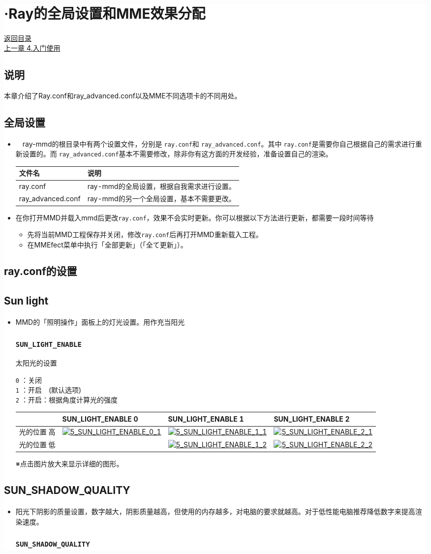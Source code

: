 # ·Ray的全局设置和MME效果分配
[返回目录](../ReadMe.md) 
</br>
[上一章 4.入门使用](started.md)
## 说明
本章介绍了Ray.conf和ray_advanced.conf以及MME不同选项卡的不同用处。
## 全局设置

* 　ray-mmd的根目录中有两个设置文件，分别是 `ray.conf`和 `ray_advanced.conf`。其中 `ray.conf`是需要你自己根据自己的需求进行重新设置的。而 `ray_advanced.conf`基本不需要修改，除非你有这方面的开发经验，准备设置自己的渲染。  

    | 文件名         | 说明 |
    | :----------------- | :--- |
    | ray.conf           | ray-mmd的全局设置，根据自我需求进行设置。 |
    | ray_advanced.conf  | ray-mmd的另一个全局设置，基本不需要更改。 |

* 在你打开MMD并载入mmd后更改`ray.conf`，效果不会实时更新。你可以根据以下方法进行更新，都需要一段时间等待  
    * 先将当前MMD工程保存并关闭，修改`ray.conf`后再打开MMD重新载入工程。
    * 在MMEfect菜单中执行「全部更新」（「全て更新」）。

## ray.conf的设置

Sun light
-----
* MMD的「照明操作」面板上的灯光设置。用作充当阳光  

    ### `SUN_LIGHT_ENABLE`
    太阳光的设置

    `0` ：关闭  
    `1` ：开启　(默认选项)  
    `2` ：开启：根据角度计算光的强度  

    |  | SUN_LIGHT_ENABLE 0 | SUN_LIGHT_ENABLE 1 | SUN_LIGHT_ENABLE 2 |
    | :- | :- | :- | :- |
    | 光的位置 高 | [![5_SUN_LIGHT_ENABLE_0_1](../Pic/5_SUN_LIGHT_ENABLE_0_1s.png)](../Pic/5_SUN_LIGHT_ENABLE_0_1.png) | [![5_SUN_LIGHT_ENABLE_1_1](../Pic/5_SUN_LIGHT_ENABLE_1_1s.png)](../Pic/5_SUN_LIGHT_ENABLE_1_1.png) | [![5_SUN_LIGHT_ENABLE_2_1](../Pic/5_SUN_LIGHT_ENABLE_2_1s.png)](../Pic/5_SUN_LIGHT_ENABLE_2_1.png) |
    | 光的位置 低 |  | [![5_SUN_LIGHT_ENABLE_1_2](../Pic/5_SUN_LIGHT_ENABLE_1_2s.png)](../Pic/5_SUN_LIGHT_ENABLE_1_2.png) | [![5_SUN_LIGHT_ENABLE_2_2](../Pic/5_SUN_LIGHT_ENABLE_2_2s.png)](../Pic/5_SUN_LIGHT_ENABLE_2_2.png) |

    ※点击图片放大来显示详细的图形。

SUN_SHADOW_QUALITY
-----
* 阳光下阴影的质量设置，数字越大，阴影质量越高，但使用的内存越多，对电脑的要求就越高。对于低性能电脑推荐降低数字来提高渲染速度。

    ###  `SUN_SHADOW_QUALITY`
